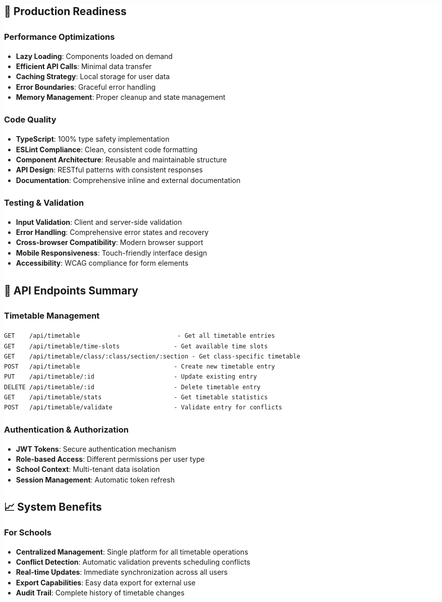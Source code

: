 ## 🚀 Production Readiness

### Performance Optimizations
- **Lazy Loading**: Components loaded on demand
- **Efficient API Calls**: Minimal data transfer
- **Caching Strategy**: Local storage for user data
- **Error Boundaries**: Graceful error handling
- **Memory Management**: Proper cleanup and state management

### Code Quality
- **TypeScript**: 100% type safety implementation
- **ESLint Compliance**: Clean, consistent code formatting
- **Component Architecture**: Reusable and maintainable structure
- **API Design**: RESTful patterns with consistent responses
- **Documentation**: Comprehensive inline and external documentation

### Testing & Validation
- **Input Validation**: Client and server-side validation
- **Error Handling**: Comprehensive error states and recovery
- **Cross-browser Compatibility**: Modern browser support
- **Mobile Responsiveness**: Touch-friendly interface design
- **Accessibility**: WCAG compliance for form elements

## 🔄 API Endpoints Summary

### Timetable Management
```
GET    /api/timetable                           - Get all timetable entries
GET    /api/timetable/time-slots               - Get available time slots
GET    /api/timetable/class/:class/section/:section - Get class-specific timetable
POST   /api/timetable                          - Create new timetable entry
PUT    /api/timetable/:id                      - Update existing entry
DELETE /api/timetable/:id                      - Delete timetable entry
GET    /api/timetable/stats                    - Get timetable statistics
POST   /api/timetable/validate                 - Validate entry for conflicts
```

### Authentication & Authorization
- **JWT Tokens**: Secure authentication mechanism
- **Role-based Access**: Different permissions per user type
- **School Context**: Multi-tenant data isolation
- **Session Management**: Automatic token refresh

## 📈 System Benefits

### For Schools
- **Centralized Management**: Single platform for all timetable operations
- **Conflict Detection**: Automatic validation prevents scheduling conflicts
- **Real-time Updates**: Immediate synchronization across all users
- **Export Capabilities**: Easy data export for external use
- **Audit Trail**: Complete history of timetable changes
